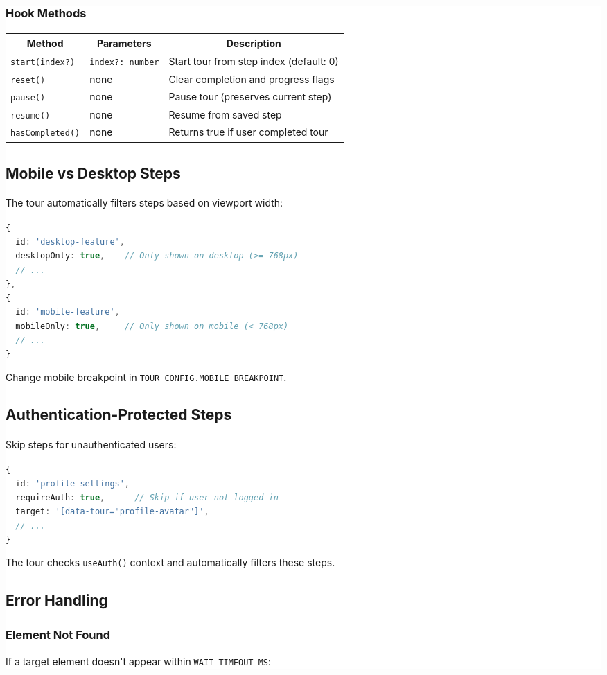 ### Hook Methods

| Method | Parameters | Description |
|--------|------------|-------------|
| `start(index?)` | `index?: number` | Start tour from step index (default: 0) |
| `reset()` | none | Clear completion and progress flags |
| `pause()` | none | Pause tour (preserves current step) |
| `resume()` | none | Resume from saved step |
| `hasCompleted()` | none | Returns true if user completed tour |

## Mobile vs Desktop Steps

The tour automatically filters steps based on viewport width:

```typescript
{
  id: 'desktop-feature',
  desktopOnly: true,    // Only shown on desktop (>= 768px)
  // ...
},
{
  id: 'mobile-feature',
  mobileOnly: true,     // Only shown on mobile (< 768px)
  // ...
}
```

Change mobile breakpoint in `TOUR_CONFIG.MOBILE_BREAKPOINT`.

## Authentication-Protected Steps

Skip steps for unauthenticated users:

```typescript
{
  id: 'profile-settings',
  requireAuth: true,      // Skip if user not logged in
  target: '[data-tour="profile-avatar"]',
  // ...
}
```

The tour checks `useAuth()` context and automatically filters these steps.

## Error Handling

### Element Not Found

If a target element doesn't appear within `WAIT_TIMEOUT_MS`:
